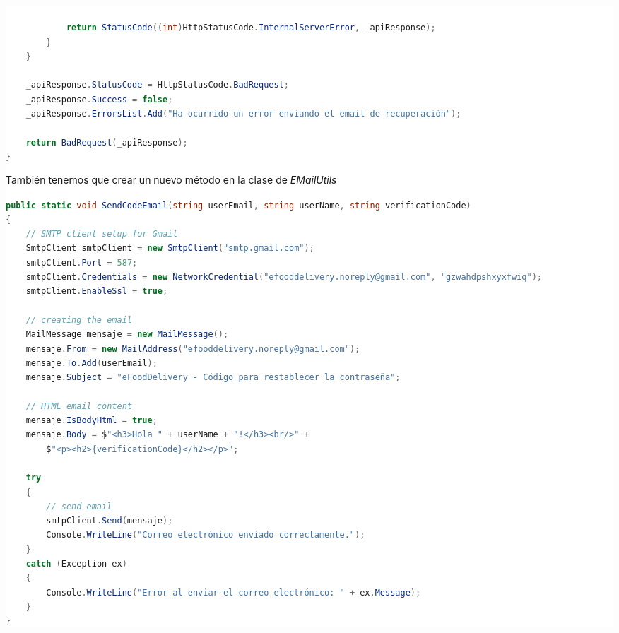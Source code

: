```cs

            return StatusCode((int)HttpStatusCode.InternalServerError, _apiResponse);
        }
    }

    _apiResponse.StatusCode = HttpStatusCode.BadRequest;
    _apiResponse.Success = false;
    _apiResponse.ErrorsList.Add("Ha ocurrido un error enviando el email de recuperación");

    return BadRequest(_apiResponse);
}
```

También tenemos que crear un nuevo método en la clase de *EMailUtils*

```cs
public static void SendCodeEmail(string userEmail, string userName, string verificationCode)
{
    // SMTP client setup for Gmail
    SmtpClient smtpClient = new SmtpClient("smtp.gmail.com");
    smtpClient.Port = 587;
    smtpClient.Credentials = new NetworkCredential("efooddelivery.noreply@gmail.com", "gzwahdpshxyxfwiq");
    smtpClient.EnableSsl = true;

    // creating the email
    MailMessage mensaje = new MailMessage();
    mensaje.From = new MailAddress("efooddelivery.noreply@gmail.com");
    mensaje.To.Add(userEmail);
    mensaje.Subject = "eFoodDelivery - Código para restablecer la contraseña";

    // HTML email content
    mensaje.IsBodyHtml = true;
    mensaje.Body = $"<h3>Hola " + userName + "!</h3><br/>" +
        $"<p><h2>{verificationCode}</h2></p>";

    try
    {
        // send email
        smtpClient.Send(mensaje);
        Console.WriteLine("Correo electrónico enviado correctamente.");
    }
    catch (Exception ex)
    {
        Console.WriteLine("Error al enviar el correo electrónico: " + ex.Message);
    }
}
```

